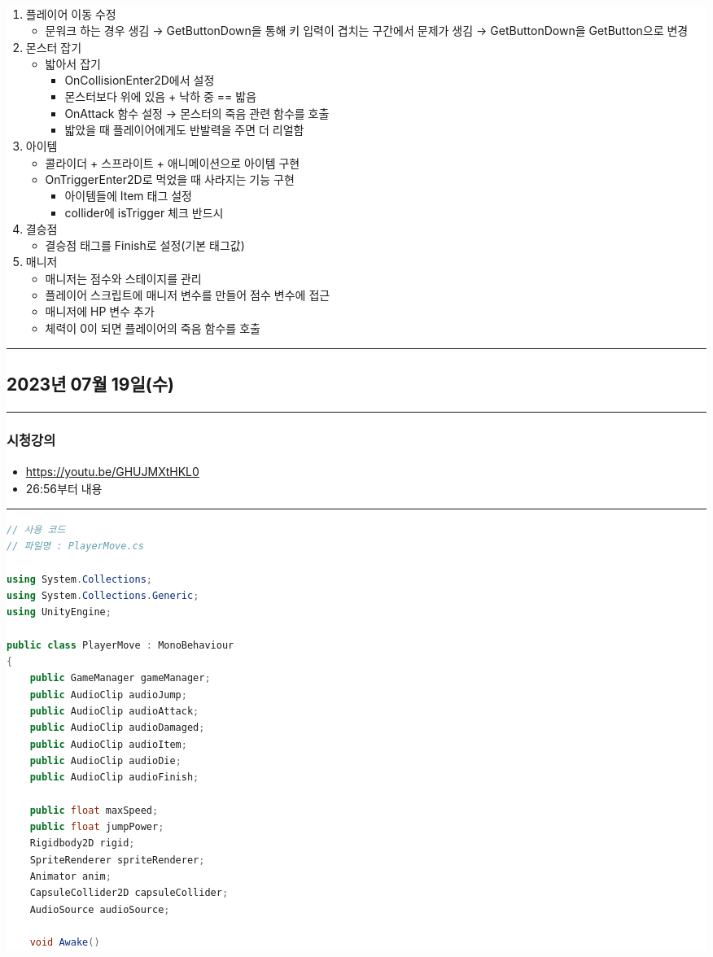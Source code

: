 ```csharp
```

1. 플레이어 이동 수정
    - 문워크 하는 경우 생김 → GetButtonDown을 통해 키 입력이 겹치는 구간에서 문제가 생김
    → GetButtonDown을 GetButton으로 변경
2. 몬스터 잡기
    - 밟아서 잡기
        - OnCollisionEnter2D에서 설정
        - 몬스터보다 위에 있음 + 낙하 중 == 밟음
        - OnAttack 함수 설정 → 몬스터의 죽음 관련 함수를 호출
        - 밟았을 때 플레이어에게도 반발력을 주면 더 리얼함
3. 아이템
    - 콜라이더 + 스프라이트 + 애니메이션으로 아이템 구현
    - OnTriggerEnter2D로 먹었을 때 사라지는 기능 구현
        - 아이템들에 Item 태그 설정
        - collider에 isTrigger 체크 반드시
4. 결승점
    - 결승점 태그를 Finish로 설정(기본 태그값)
5. 매니저
    - 매니저는 점수와 스테이지를 관리
    - 플레이어 스크립트에 매니저 변수를 만들어 점수 변수에 접근
    - 매니저에 HP 변수 추가
    - 체력이 0이 되면 플레이어의 죽음 함수를 호출

---

## 2023년 07월 19일(수)

---

### 시청강의

- https://youtu.be/GHUJMXtHKL0
- 26:56부터 내용

---

```csharp
// 사용 코드
// 파일명 : PlayerMove.cs

using System.Collections;
using System.Collections.Generic;
using UnityEngine;

public class PlayerMove : MonoBehaviour
{
    public GameManager gameManager;
    public AudioClip audioJump;
    public AudioClip audioAttack;
    public AudioClip audioDamaged;
    public AudioClip audioItem;
    public AudioClip audioDie;
    public AudioClip audioFinish;

    public float maxSpeed;
    public float jumpPower;
    Rigidbody2D rigid;
    SpriteRenderer spriteRenderer;
    Animator anim;
    CapsuleCollider2D capsuleCollider;
    AudioSource audioSource;

    void Awake()
```